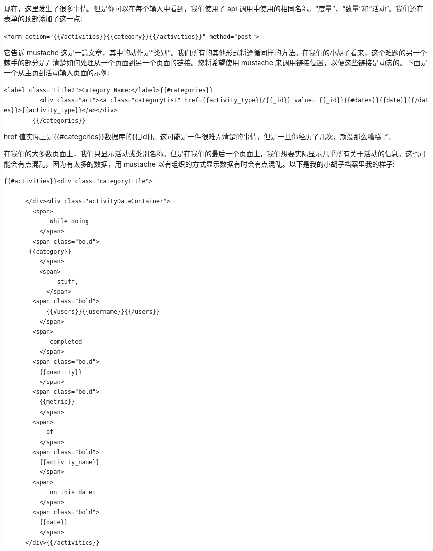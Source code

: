 现在，这里发生了很多事情。但是你可以在每个输入中看到，我们使用了 api 调用中使用的相同名称。“度量”、“数量”和“活动”。我们还在表单的顶部添加了这一点:

```
<form action="{{#activities}}{{category}}{{/activities}}" method="post">
```

它告诉 mustache 这是一篇文章，其中的动作是“类别”。我们所有的其他形式将遵循同样的方法。在我们的小胡子看来，这个难题的另一个棘手的部分是弄清楚如何处理从一个页面到另一个页面的链接。您将希望使用 mustache 来调用链接位置，以便这些链接是动态的。下面是一个从主页到活动输入页面的示例:

```
<label class="title2">Category Name:</label>{{#categories}}
          <div class="act"><a class="categoryList" href={{activity_type}}/{{_id}} value= {{_id}}{{#dates}}{{date}}{{/dates}}>{{activity_type}}</a></div>
        {{/categories}}
```

href 值实际上是{{#categories}}数据库的{{_id}}。这可能是一件很难弄清楚的事情，但是一旦你经历了几次，就没那么糟糕了。

在我们的大多数页面上，我们只显示活动或类别名称。但是在我们的最后一个页面上，我们想要实际显示几乎所有关于活动的信息。这也可能会有点混乱，因为有太多的数据，用 mustache 以有组织的方式显示数据有时会有点混乱。以下是我的小胡子档案里我的样子:

```
{{#activities}}<div class="categoryTitle">

      </div><div class="activityDateContainer">
        <span>
             While doing
          </span>
        <span class="bold">
       {{category}}
          </span>
          <span>
               stuff,
            </span>
        <span class="bold">
            {{#users}}{{username}}{{/users}}
          </span>
        <span>
             completed
          </span>
        <span class="bold">
          {{quantity}}
          </span>
        <span class="bold">
          {{metric}}
          </span>
        <span>
            of
          </span>
        <span class="bold">
          {{activity_name}}
          </span>
        <span>
             on this date:
          </span>
        <span class="bold">
          {{date}}
          </span>
      </div>{{/activities}}
```
